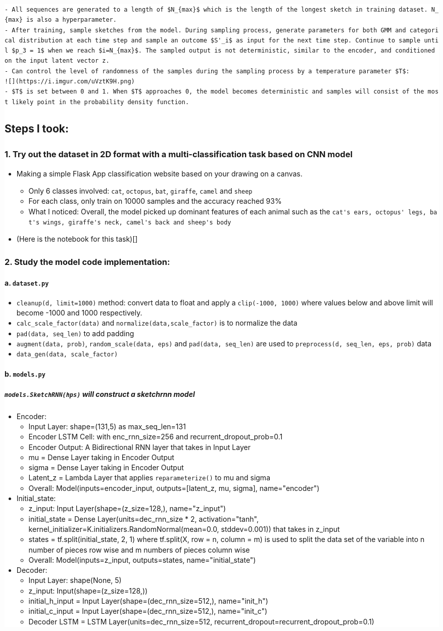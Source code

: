     - All sequences are generated to a length of $N_{max}$ which is the length of the longest sketch in training dataset. N_{max} is also a hyperparameter.
    - After training, sample sketches from the model. During sampling process, generate parameters for both GMM and categorical distribution at each time step and sample an outcome $S'_i$ as input for the next time step. Continue to sample until $p_3 = 1$ when we reach $i=N_{max}$. The sampled output is not deterministic, similar to the encoder, and conditioned on the input latent vector z.
    - Can control the level of randomness of the samples during the sampling process by a temperature parameter $T$:
    ![](https://i.imgur.com/uVztK9H.png)
    - $T$ is set between 0 and 1. When $T$ approaches 0, the model becomes deterministic and samples will consist of the most likely point in the probability density function. 

## Steps I took:

### 1. Try out the dataset in 2D format with a multi-classification task based on CNN model

- Making a simple Flask App classification website based on your drawing on a canvas.
    - Only 6 classes involved: `cat`, `octopus`, `bat`, `giraffe`, `camel` and `sheep`
    - For each class, only train on 10000 samples and the accuracy reached 93%
    - What I noticed: Overall, the model picked up dominant features of each animal such as the `cat's ears, octopus' legs, bat's wings, giraffe's neck, camel's back and sheep's body`

- (Here is the notebook for this task)[]

### 2. Study the model code implementation:

#### a. `dataset.py`

- `cleanup(d, limit=1000)` method: convert data to float and apply a `clip(-1000, 1000)` where values below and above limit will become -1000 and 1000 respectively.
- `calc_scale_factor(data)` and `normalize(data,scale_factor)` is to normalize the data
- `pad(data, seq_len)` to add padding
- `augment(data, prob)`, `random_scale(data, eps)` and `pad(data, seq_len)` are used to `preprocess(d, seq_len, eps, prob)` data
- `data_gen(data, scale_factor)` 

#### b. `models.py`

##### `models.SketchRNN(hps)` will construct a sketchrnn model
- Encoder: 
    - Input Layer: shape=(131,5) as max_seq_len=131
    - Encoder LSTM Cell: with enc_rnn_size=256 and recurrent_dropout_prob=0.1
    - Encoder Output: A Bidirectional RNN layer that takes in Input Layer
    - mu = Dense Layer taking in Encoder Output
    - sigma = Dense Layer taking in Encoder Output
    - Latent_z = Lambda Layer that applies `reparameterize()` to mu and sigma
    - Overall: Model(inputs=encoder_input, outputs=[latent_z, mu, sigma], name="encoder")
- Initial_state:
    - z_input: Input Layer(shape=(z_size=128,), name="z_input")
    - initial_state = Dense Layer(units=dec_rnn_size * 2, activation="tanh", kernel_initializer=K.initializers.RandomNormal(mean=0.0, stddev=0.001)) that takes in z_input
    - states = tf.split(initial_state, 2, 1) where tf.split(X, row = n, column = m) is used to split the data set of the variable into n number of pieces row wise and m numbers of pieces column wise
    - Overall: Model(inputs=z_input, outputs=states, name="initial_state")
- Decoder:
    - Input Layer: shape(None, 5)
    - z_input: Input(shape=(z_size=128,))
    - initial_h_input = Input Layer(shape=(dec_rnn_size=512,), name="init_h")
    - initial_c_input = Input Layer(shape=(dec_rnn_size=512,), name="init_c")
    - Decoder LSTM = LSTM Layer(units=dec_rnn_size=512, recurrent_dropout=recurrent_dropout_prob=0.1)